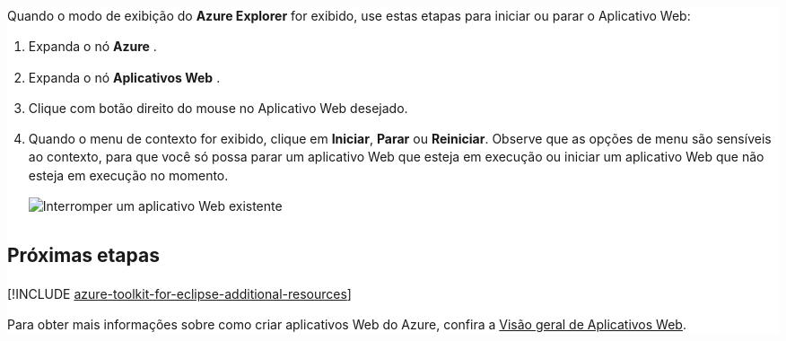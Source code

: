 Quando o modo de exibição do **Azure Explorer** for exibido, use estas etapas para iniciar ou parar o Aplicativo Web: 

1. Expanda o nó **Azure** .

2. Expanda o nó **Aplicativos Web** . 

3. Clique com botão direito do mouse no Aplicativo Web desejado.

4. Quando o menu de contexto for exibido, clique em **Iniciar**, **Parar** ou **Reiniciar**. Observe que as opções de menu são sensíveis ao contexto, para que você só possa parar um aplicativo Web que esteja em execução ou iniciar um aplicativo Web que não esteja em execução no momento.
   
   ![Interromper um aplicativo Web existente][13]

## <a name="next-steps"></a>Próximas etapas

[!INCLUDE [azure-toolkit-for-eclipse-additional-resources](../includes/azure-toolkit-for-eclipse-additional-resources.md)]

Para obter mais informações sobre como criar aplicativos Web do Azure, confira a [Visão geral de Aplicativos Web].



[Kit de Ferramentas do Azure para Eclipse]: azure-toolkit-for-eclipse.md
[Kit de Ferramentas do Azure para IntelliJ]: ../intellij/azure-toolkit-for-intellij.md
[intellij-hello-world]: ../intellij/azure-toolkit-for-intellij-create-hello-world-web-app.md
[Visão geral de Aplicativos Web]: /azure/app-service/app-service-web-overview
[Apache Tomcat]: http://tomcat.apache.org/
[Jetty]: http://www.eclipse.org/jetty/
[Updated Version]: azure-toolkit-for-eclipse-create-hello-world-web-app.md
[eclipse-sign-in-instructions]: azure-toolkit-for-eclipse-sign-in-instructions.md




[01]: ./media/azure-toolkit-for-eclipse-create-hello-world-web-app-legacy-version/01-Web-Page.png
[02]: ./media/azure-toolkit-for-eclipse-create-hello-world-web-app-legacy-version/02-Dynamic-Web-Project.png
[03]: ./media/azure-toolkit-for-eclipse-create-hello-world-web-app-legacy-version/03-Context-Menu.png
[04]: ./media/azure-toolkit-for-eclipse-create-hello-world-web-app-legacy-version/04-Log-In-Dialog.png
[05]: ./media/azure-toolkit-for-eclipse-create-hello-world-web-app-legacy-version/05-Manage-Subscriptions-Dialog.png
[06]: ./media/azure-toolkit-for-eclipse-create-hello-world-web-app-legacy-version/06-Deploy-To-Azure-Web-Container.png
[07a]: ./media/azure-toolkit-for-eclipse-create-hello-world-web-app-legacy-version/07a-New-Web-App-Container-Dialog.png
[07b]: ./media/azure-toolkit-for-eclipse-create-hello-world-web-app-legacy-version/07b-New-Web-App-Container-Dialog.png
[08]: ./media/azure-toolkit-for-eclipse-create-hello-world-web-app-legacy-version/08-New-Resource-Group-Dialog.png
[09]: ./media/azure-toolkit-for-eclipse-create-hello-world-web-app-legacy-version/09-New-Service-Plan-Dialog.png
[10]: ./media/azure-toolkit-for-eclipse-create-hello-world-web-app-legacy-version/10-Completed-Web-App-Container-Dialog.png
[11]: ./media/azure-toolkit-for-eclipse-create-hello-world-web-app-legacy-version/11-Completed-Deploy-Dialog.png
[12]: ./media/azure-toolkit-for-eclipse-create-hello-world-web-app-legacy-version/12-Activity-Log-View.png
[13]: ./media/azure-toolkit-for-eclipse-create-hello-world-web-app-legacy-version/13-Azure-Explorer-Web-App.png
[14]: ./media/azure-toolkit-for-eclipse-create-hello-world-web-app-legacy-version/14-publishDropdownButton.png
[15]: ./media/azure-toolkit-for-eclipse-create-hello-world-web-app-legacy-version/15-New-Azure-Web-Container.png
